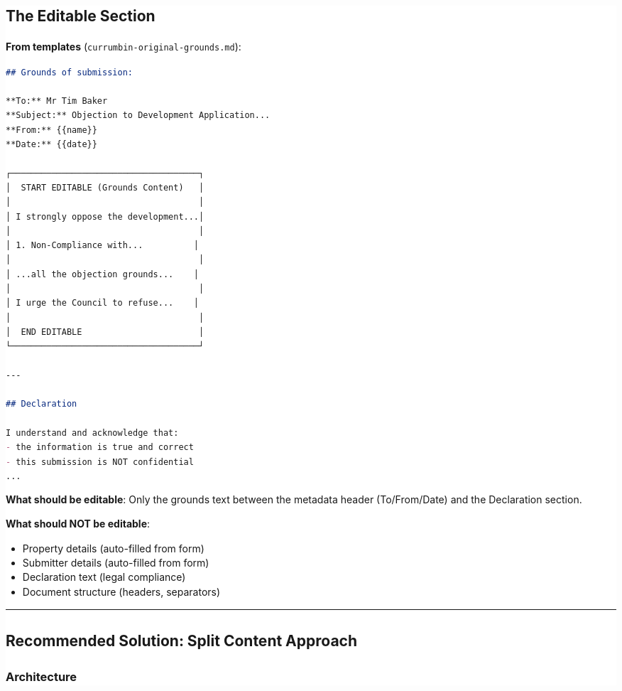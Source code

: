 
## The Editable Section

**From templates** (`currumbin-original-grounds.md`):

```markdown
## Grounds of submission:

**To:** Mr Tim Baker
**Subject:** Objection to Development Application...
**From:** {{name}}
**Date:** {{date}}

┌─────────────────────────────────────┐
│  START EDITABLE (Grounds Content)   │
│                                     │
│ I strongly oppose the development...│
│                                     │
│ 1. Non-Compliance with...          │
│                                     │
│ ...all the objection grounds...    │
│                                     │
│ I urge the Council to refuse...    │
│                                     │
│  END EDITABLE                       │
└─────────────────────────────────────┘

---

## Declaration

I understand and acknowledge that:
- the information is true and correct
- this submission is NOT confidential
...
```

**What should be editable**: Only the grounds text between the metadata header (To/From/Date) and the Declaration section.

**What should NOT be editable**:
- Property details (auto-filled from form)
- Submitter details (auto-filled from form)
- Declaration text (legal compliance)
- Document structure (headers, separators)

---

## Recommended Solution: Split Content Approach

### Architecture
